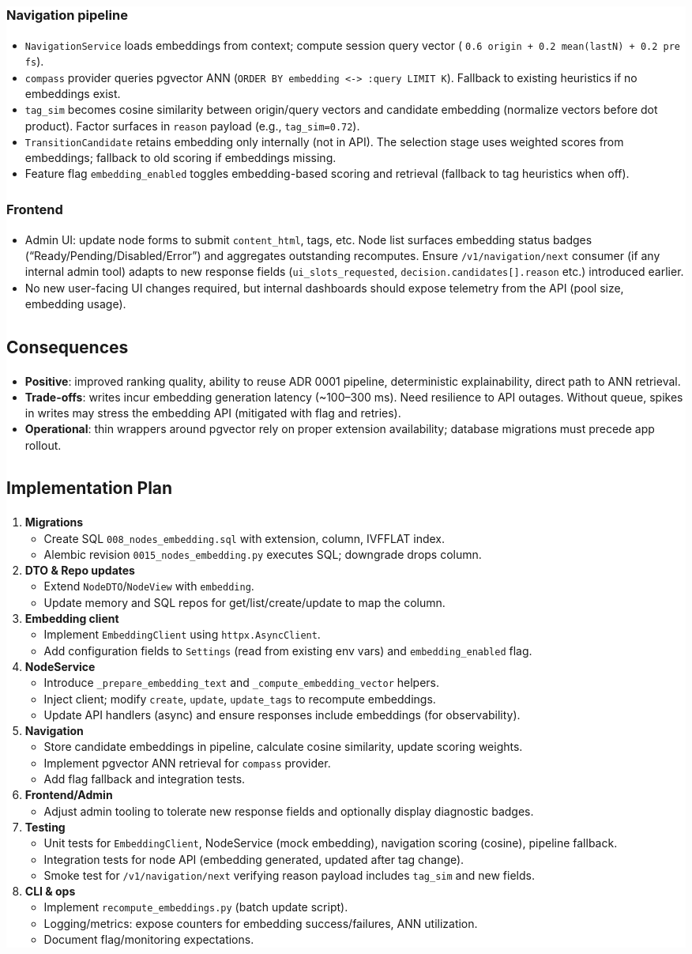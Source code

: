 ### Navigation pipeline

- `NavigationService` loads embeddings from context; compute session query vector (
  `0.6 origin + 0.2 mean(lastN) + 0.2 prefs`).
- `compass` provider queries pgvector ANN (`ORDER BY embedding <-> :query LIMIT K`). Fallback to existing heuristics if no embeddings exist.
- `tag_sim` becomes cosine similarity between origin/query vectors and candidate embedding (normalize vectors before dot product). Factor surfaces in `reason` payload (e.g., `tag_sim=0.72`).
- `TransitionCandidate` retains embedding only internally (not in API). The selection stage uses weighted scores from embeddings; fallback to old scoring if embeddings missing.
- Feature flag `embedding_enabled` toggles embedding-based scoring and retrieval (fallback to tag heuristics when off).

### Frontend

- Admin UI: update node forms to submit `content_html`, tags, etc. Node list surfaces embedding status badges (“Ready/Pending/Disabled/Error”) and aggregates outstanding recomputes. Ensure `/v1/navigation/next` consumer (if any internal admin tool) adapts to new response fields (`ui_slots_requested`, `decision.candidates[].reason` etc.) introduced earlier.
- No new user-facing UI changes required, but internal dashboards should expose telemetry from the API (pool size, embedding usage).

## Consequences

- **Positive**: improved ranking quality, ability to reuse ADR 0001 pipeline, deterministic explainability, direct path to ANN retrieval.
- **Trade-offs**: writes incur embedding generation latency (~100–300 ms). Need resilience to API outages. Without queue, spikes in writes may stress the embedding API (mitigated with flag and retries).
- **Operational**: thin wrappers around pgvector rely on proper extension availability; database migrations must precede app rollout.

## Implementation Plan

1. **Migrations**
   - Create SQL `008_nodes_embedding.sql` with extension, column, IVFFLAT index.
   - Alembic revision `0015_nodes_embedding.py` executes SQL; downgrade drops column.
2. **DTO & Repo updates**
   - Extend `NodeDTO`/`NodeView` with `embedding`.
   - Update memory and SQL repos for get/list/create/update to map the column.
3. **Embedding client**
   - Implement `EmbeddingClient` using `httpx.AsyncClient`.
   - Add configuration fields to `Settings` (read from existing env vars) and `embedding_enabled` flag.
4. **NodeService**
   - Introduce `_prepare_embedding_text` and `_compute_embedding_vector` helpers.
   - Inject client; modify `create`, `update`, `update_tags` to recompute embeddings.
   - Update API handlers (async) and ensure responses include embeddings (for observability).
5. **Navigation**
   - Store candidate embeddings in pipeline, calculate cosine similarity, update scoring weights.
   - Implement pgvector ANN retrieval for `compass` provider.
   - Add flag fallback and integration tests.
6. **Frontend/Admin**
   - Adjust admin tooling to tolerate new response fields and optionally display diagnostic badges.
7. **Testing**
   - Unit tests for `EmbeddingClient`, NodeService (mock embedding), navigation scoring (cosine), pipeline fallback.
   - Integration tests for node API (embedding generated, updated after tag change).
   - Smoke test for `/v1/navigation/next` verifying reason payload includes `tag_sim` and new fields.
8. **CLI & ops**
   - Implement `recompute_embeddings.py` (batch update script).
   - Logging/metrics: expose counters for embedding success/failures, ANN utilization.
   - Document flag/monitoring expectations.